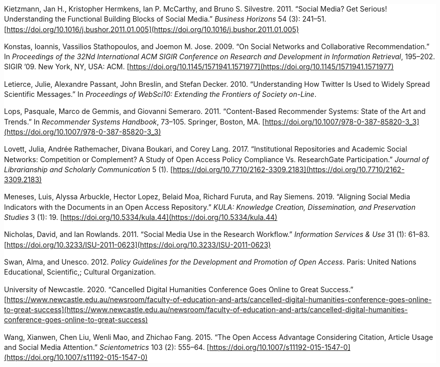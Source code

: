 Kietzmann, Jan H., Kristopher Hermkens, Ian P. McCarthy, and Bruno S. Silvestre. 2011. “Social Media? Get Serious! Understanding the Functional Building Blocks of Social Media.” *Business Horizons* 54 (3): 241–51. [https://doi.org/10.1016/j.bushor.2011.01.005](https://doi.org/10.1016/j.bushor.2011.01.005)

Konstas, Ioannis, Vassilios Stathopoulos, and Joemon M. Jose. 2009. “On Social Networks and Collaborative Recommendation.” In *Proceedings of the 32Nd International ACM SIGIR Conference on Research and Development in Information Retrieval*, 195–202. SIGIR ’09. New York, NY, USA: ACM. [https://doi.org/10.1145/1571941.1571977](https://doi.org/10.1145/1571941.1571977)

Letierce, Julie, Alexandre Passant, John Breslin, and Stefan Decker. 2010. “Understanding How Twitter Is Used to Widely Spread Scientific Messages.” In *Proceedings of WebSci10: Extending the Frontiers of Society on-Line*.

Lops, Pasquale, Marco de Gemmis, and Giovanni Semeraro. 2011. “Content-Based Recommender Systems: State of the Art and Trends.” In *Recommender Systems Handbook*, 73–105. Springer, Boston, MA. [https://doi.org/10.1007/978-0-387-85820-3_3](https://doi.org/10.1007/978-0-387-85820-3_3)

Lovett, Julia, Andrée Rathemacher, Divana Boukari, and Corey Lang. 2017. “Institutional Repositories and Academic Social Networks: Competition or Complement? A Study of Open Access Policy Compliance Vs. ResearchGate Participation.” *Journal of Librarianship and Scholarly Communication* 5 (1). [https://doi.org/10.7710/2162-3309.2183](https://doi.org/10.7710/2162-3309.2183)

Meneses, Luis, Alyssa Arbuckle, Hector Lopez, Belaid Moa, Richard Furuta, and Ray Siemens. 2019. “Aligning Social Media Indicators with the Documents in an Open Access Repository.” *KULA: Knowledge Creation, Dissemination, and Preservation Studies* 3 (1): 19. [https://doi.org/10.5334/kula.44](https://doi.org/10.5334/kula.44)

Nicholas, David, and Ian Rowlands. 2011. “Social Media Use in the Research Workflow.” *Information Services & Use* 31 (1): 61–83. [https://doi.org/10.3233/ISU-2011-0623](https://doi.org/10.3233/ISU-2011-0623)

Swan, Alma, and Unesco. 2012. *Policy Guidelines for the Development and Promotion of Open Access*. Paris: United Nations Educational, Scientific,; Cultural Organization.

University of Newcastle. 2020. “Cancelled Digital Humanities Conference Goes Online to Great Success.” [https://www.newcastle.edu.au/newsroom/faculty-of-education-and-arts/cancelled-digital-humanities-conference-goes-online-to-great-success](https://www.newcastle.edu.au/newsroom/faculty-of-education-and-arts/cancelled-digital-humanities-conference-goes-online-to-great-success)

Wang, Xianwen, Chen Liu, Wenli Mao, and Zhichao Fang. 2015. “The Open Access Advantage Considering Citation, Article Usage and Social Media Attention.” *Scientometrics* 103 (2): 555–64. [https://doi.org/10.1007/s11192-015-1547-0](https://doi.org/10.1007/s11192-015-1547-0)

</div>
